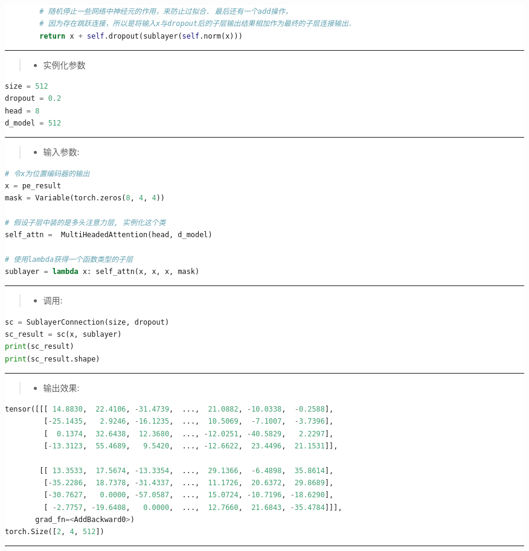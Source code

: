 ```python
        # 随机停止一些网络中神经元的作用，来防止过拟合. 最后还有一个add操作， 
        # 因为存在跳跃连接，所以是将输入x与dropout后的子层输出结果相加作为最终的子层连接输出.
        return x + self.dropout(sublayer(self.norm(x)))
```

---


> * 实例化参数

```python
size = 512
dropout = 0.2
head = 8
d_model = 512
```

---

> * 输入参数:

```python
# 令x为位置编码器的输出
x = pe_result
mask = Variable(torch.zeros(8, 4, 4))

# 假设子层中装的是多头注意力层, 实例化这个类
self_attn =  MultiHeadedAttention(head, d_model)

# 使用lambda获得一个函数类型的子层
sublayer = lambda x: self_attn(x, x, x, mask)

```

---

> * 调用:

```python
sc = SublayerConnection(size, dropout)
sc_result = sc(x, sublayer)
print(sc_result)
print(sc_result.shape)

```


---

> * 输出效果:

```python
tensor([[[ 14.8830,  22.4106, -31.4739,  ...,  21.0882, -10.0338,  -0.2588],
         [-25.1435,   2.9246, -16.1235,  ...,  10.5069,  -7.1007,  -3.7396],
         [  0.1374,  32.6438,  12.3680,  ..., -12.0251, -40.5829,   2.2297],
         [-13.3123,  55.4689,   9.5420,  ..., -12.6622,  23.4496,  21.1531]],

        [[ 13.3533,  17.5674, -13.3354,  ...,  29.1366,  -6.4898,  35.8614],
         [-35.2286,  18.7378, -31.4337,  ...,  11.1726,  20.6372,  29.8689],
         [-30.7627,   0.0000, -57.0587,  ...,  15.0724, -10.7196, -18.6290],
         [ -2.7757, -19.6408,   0.0000,  ...,  12.7660,  21.6843, -35.4784]]],
       grad_fn=<AddBackward0>)
torch.Size([2, 4, 512])

```

---